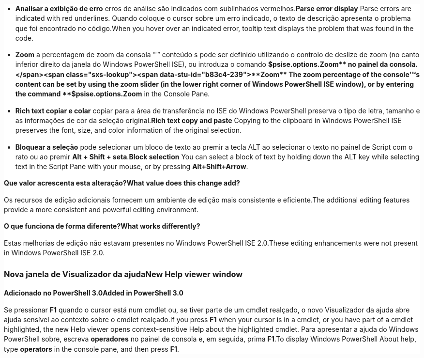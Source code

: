 
- <span data-ttu-id="b83c4-237">**Analisar a exibição de erro** erros de análise são indicados com sublinhados vermelhos.</span><span class="sxs-lookup"><span data-stu-id="b83c4-237">**Parse error display** Parse errors are indicated with red underlines.</span></span> <span data-ttu-id="b83c4-238">Quando coloque o cursor sobre um erro indicado, o texto de descrição apresenta o problema que foi encontrado no código.</span><span class="sxs-lookup"><span data-stu-id="b83c4-238">When you hover over an indicated error, tooltip text displays the problem that was found in the code.</span></span>

- <span data-ttu-id="b83c4-239">**Zoom** a percentagem de zoom da consola "™ conteúdo s pode ser definido utilizando o controlo de deslize de zoom (no canto inferior direito da janela do Windows PowerShell ISE), ou introduza o comando **$psise.options.Zoom** no painel da consola.</span><span class="sxs-lookup"><span data-stu-id="b83c4-239">**Zoom** The zoom percentage of the console'™s content can be set by using the zoom slider (in the lower right corner of Windows PowerShell ISE window), or by entering the command **$psise.options.Zoom** in the Console Pane.</span></span>

- <span data-ttu-id="b83c4-240">**Rich text copiar e colar** copiar para a área de transferência no ISE do Windows PowerShell preserva o tipo de letra, tamanho e as informações de cor da seleção original.</span><span class="sxs-lookup"><span data-stu-id="b83c4-240">**Rich text copy and paste** Copying to the clipboard in Windows PowerShell ISE preserves the font, size, and color information of the original selection.</span></span>

- <span data-ttu-id="b83c4-241">**Bloquear a seleção** pode selecionar um bloco de texto ao premir a tecla ALT ao selecionar o texto no painel de Script com o rato ou ao premir **Alt + Shift + seta**.</span><span class="sxs-lookup"><span data-stu-id="b83c4-241">**Block selection** You can select a block of text by holding down the ALT key while selecting text in the Script Pane with your mouse, or by pressing **Alt+Shift+Arrow**.</span></span>

<span data-ttu-id="b83c4-242">**Que valor acrescenta esta alteração?**</span><span class="sxs-lookup"><span data-stu-id="b83c4-242">**What value does this change add?**</span></span>

<span data-ttu-id="b83c4-243">Os recursos de edição adicionais fornecem um ambiente de edição mais consistente e eficiente.</span><span class="sxs-lookup"><span data-stu-id="b83c4-243">The additional editing features provide a more consistent and powerful editing environment.</span></span>

<span data-ttu-id="b83c4-244">**O que funciona de forma diferente?**</span><span class="sxs-lookup"><span data-stu-id="b83c4-244">**What works differently?**</span></span>

<span data-ttu-id="b83c4-245">Estas melhorias de edição não estavam presentes no Windows PowerShell ISE 2.0.</span><span class="sxs-lookup"><span data-stu-id="b83c4-245">These editing enhancements were not present in Windows PowerShell ISE 2.0.</span></span>

### <a name="new-help-viewer-window"></a><span data-ttu-id="b83c4-246">Nova janela de Visualizador da ajuda</span><span class="sxs-lookup"><span data-stu-id="b83c4-246">New Help viewer window</span></span>
<span data-ttu-id="b83c4-247">**Adicionado no PowerShell 3.0**</span><span class="sxs-lookup"><span data-stu-id="b83c4-247">**Added in PowerShell 3.0**</span></span>

<span data-ttu-id="b83c4-248">Se pressionar **F1** quando o cursor está num cmdlet ou, se tiver parte de um cmdlet realçado, o novo Visualizador da ajuda abre ajuda sensível ao contexto sobre o cmdlet realçado.</span><span class="sxs-lookup"><span data-stu-id="b83c4-248">If you press **F1** when your cursor is in a cmdlet, or you have part of a cmdlet highlighted, the new Help viewer opens context-sensitive Help about the highlighted cmdlet.</span></span> <span data-ttu-id="b83c4-249">Para apresentar a ajuda do Windows PowerShell sobre, escreva **operadores** no painel de consola e, em seguida, prima **F1**.</span><span class="sxs-lookup"><span data-stu-id="b83c4-249">To display Windows PowerShell About help, type  **operators** in the console pane, and then press **F1**.</span></span>

